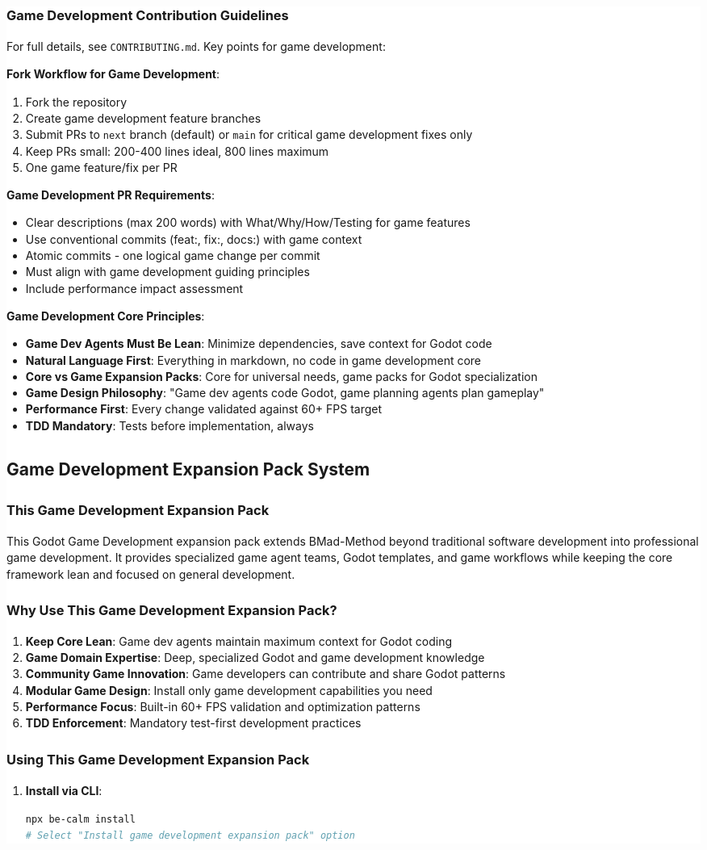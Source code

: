 ### Game Development Contribution Guidelines

For full details, see `CONTRIBUTING.md`. Key points for game development:

**Fork Workflow for Game Development**:

1. Fork the repository
2. Create game development feature branches
3. Submit PRs to `next` branch (default) or `main` for critical game development fixes only
4. Keep PRs small: 200-400 lines ideal, 800 lines maximum
5. One game feature/fix per PR

**Game Development PR Requirements**:

- Clear descriptions (max 200 words) with What/Why/How/Testing for game features
- Use conventional commits (feat:, fix:, docs:) with game context
- Atomic commits - one logical game change per commit
- Must align with game development guiding principles
- Include performance impact assessment

**Game Development Core Principles**:

- **Game Dev Agents Must Be Lean**: Minimize dependencies, save context for Godot code
- **Natural Language First**: Everything in markdown, no code in game development core
- **Core vs Game Expansion Packs**: Core for universal needs, game packs for Godot specialization
- **Game Design Philosophy**: "Game dev agents code Godot, game planning agents plan gameplay"
- **Performance First**: Every change validated against 60+ FPS target
- **TDD Mandatory**: Tests before implementation, always

## Game Development Expansion Pack System

### This Game Development Expansion Pack

This Godot Game Development expansion pack extends BMad-Method beyond traditional software development into professional game development. It provides specialized game agent teams, Godot templates, and game workflows while keeping the core framework lean and focused on general development.

### Why Use This Game Development Expansion Pack?

1. **Keep Core Lean**: Game dev agents maintain maximum context for Godot coding
2. **Game Domain Expertise**: Deep, specialized Godot and game development knowledge
3. **Community Game Innovation**: Game developers can contribute and share Godot patterns
4. **Modular Game Design**: Install only game development capabilities you need
5. **Performance Focus**: Built-in 60+ FPS validation and optimization patterns
6. **TDD Enforcement**: Mandatory test-first development practices

### Using This Game Development Expansion Pack

1. **Install via CLI**:

   ```bash
   npx be-calm install
   # Select "Install game development expansion pack" option
   ```
